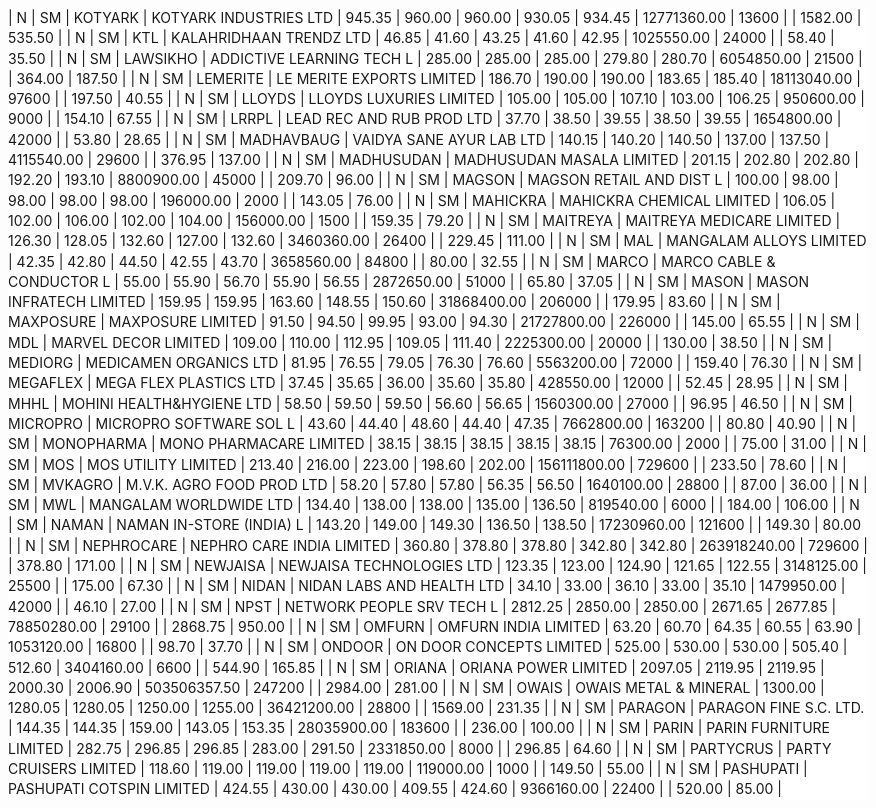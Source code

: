 | N | SM | KOTYARK | KOTYARK INDUSTRIES LTD | 945.35 | 960.00 | 960.00 | 930.05 | 934.45 | 12771360.00 | 13600 |  | 1582.00 | 535.50 |
| N | SM | KTL | KALAHRIDHAAN TRENDZ LTD | 46.85 | 41.60 | 43.25 | 41.60 | 42.95 | 1025550.00 | 24000 |  | 58.40 | 35.50 |
| N | SM | LAWSIKHO | ADDICTIVE LEARNING TECH L | 285.00 | 285.00 | 285.00 | 279.80 | 280.70 | 6054850.00 | 21500 |  | 364.00 | 187.50 |
| N | SM | LEMERITE | LE MERITE EXPORTS LIMITED | 186.70 | 190.00 | 190.00 | 183.65 | 185.40 | 18113040.00 | 97600 |  | 197.50 | 40.55 |
| N | SM | LLOYDS | LLOYDS LUXURIES LIMITED | 105.00 | 105.00 | 107.10 | 103.00 | 106.25 | 950600.00 | 9000 |  | 154.10 | 67.55 |
| N | SM | LRRPL | LEAD REC AND RUB PROD LTD | 37.70 | 38.50 | 39.55 | 38.50 | 39.55 | 1654800.00 | 42000 |  | 53.80 | 28.65 |
| N | SM | MADHAVBAUG | VAIDYA SANE AYUR LAB LTD | 140.15 | 140.20 | 140.50 | 137.00 | 137.50 | 4115540.00 | 29600 |  | 376.95 | 137.00 |
| N | SM | MADHUSUDAN | MADHUSUDAN MASALA LIMITED | 201.15 | 202.80 | 202.80 | 192.20 | 193.10 | 8800900.00 | 45000 |  | 209.70 | 96.00 |
| N | SM | MAGSON | MAGSON RETAIL AND DIST L | 100.00 | 98.00 | 98.00 | 98.00 | 98.00 | 196000.00 | 2000 |  | 143.05 | 76.00 |
| N | SM | MAHICKRA | MAHICKRA CHEMICAL LIMITED | 106.05 | 102.00 | 106.00 | 102.00 | 104.00 | 156000.00 | 1500 |  | 159.35 | 79.20 |
| N | SM | MAITREYA | MAITREYA MEDICARE LIMITED | 126.30 | 128.05 | 132.60 | 127.00 | 132.60 | 3460360.00 | 26400 |  | 229.45 | 111.00 |
| N | SM | MAL | MANGALAM ALLOYS LIMITED | 42.35 | 42.80 | 44.50 | 42.55 | 43.70 | 3658560.00 | 84800 |  | 80.00 | 32.55 |
| N | SM | MARCO | MARCO CABLE & CONDUCTOR L | 55.00 | 55.90 | 56.70 | 55.90 | 56.55 | 2872650.00 | 51000 |  | 65.80 | 37.05 |
| N | SM | MASON | MASON INFRATECH LIMITED | 159.95 | 159.95 | 163.60 | 148.55 | 150.60 | 31868400.00 | 206000 |  | 179.95 | 83.60 |
| N | SM | MAXPOSURE | MAXPOSURE LIMITED | 91.50 | 94.50 | 99.95 | 93.00 | 94.30 | 21727800.00 | 226000 |  | 145.00 | 65.55 |
| N | SM | MDL | MARVEL DECOR LIMITED | 109.00 | 110.00 | 112.95 | 109.05 | 111.40 | 2225300.00 | 20000 |  | 130.00 | 38.50 |
| N | SM | MEDIORG | MEDICAMEN ORGANICS LTD | 81.95 | 76.55 | 79.05 | 76.30 | 76.60 | 5563200.00 | 72000 |  | 159.40 | 76.30 |
| N | SM | MEGAFLEX | MEGA FLEX PLASTICS LTD | 37.45 | 35.65 | 36.00 | 35.60 | 35.80 | 428550.00 | 12000 |  | 52.45 | 28.95 |
| N | SM | MHHL | MOHINI HEALTH&HYGIENE LTD | 58.50 | 59.50 | 59.50 | 56.60 | 56.65 | 1560300.00 | 27000 |  | 96.95 | 46.50 |
| N | SM | MICROPRO | MICROPRO SOFTWARE SOL L | 43.60 | 44.40 | 48.60 | 44.40 | 47.35 | 7662800.00 | 163200 |  | 80.80 | 40.90 |
| N | SM | MONOPHARMA | MONO PHARMACARE LIMITED | 38.15 | 38.15 | 38.15 | 38.15 | 38.15 | 76300.00 | 2000 |  | 75.00 | 31.00 |
| N | SM | MOS | MOS UTILITY LIMITED | 213.40 | 216.00 | 223.00 | 198.60 | 202.00 | 156111800.00 | 729600 |  | 233.50 | 78.60 |
| N | SM | MVKAGRO | M.V.K. AGRO FOOD PROD LTD | 58.20 | 57.80 | 57.80 | 56.35 | 56.50 | 1640100.00 | 28800 |  | 87.00 | 36.00 |
| N | SM | MWL | MANGALAM WORLDWIDE LTD | 134.40 | 138.00 | 138.00 | 135.00 | 136.50 | 819540.00 | 6000 |  | 184.00 | 106.00 |
| N | SM | NAMAN | NAMAN IN-STORE (INDIA) L | 143.20 | 149.00 | 149.30 | 136.50 | 138.50 | 17230960.00 | 121600 |  | 149.30 | 80.00 |
| N | SM | NEPHROCARE | NEPHRO CARE INDIA LIMITED | 360.80 | 378.80 | 378.80 | 342.80 | 342.80 | 263918240.00 | 729600 |  | 378.80 | 171.00 |
| N | SM | NEWJAISA | NEWJAISA TECHNOLOGIES LTD | 123.35 | 123.00 | 124.90 | 121.65 | 122.55 | 3148125.00 | 25500 |  | 175.00 | 67.30 |
| N | SM | NIDAN | NIDAN LABS AND HEALTH LTD | 34.10 | 33.00 | 36.10 | 33.00 | 35.10 | 1479950.00 | 42000 |  | 46.10 | 27.00 |
| N | SM | NPST | NETWORK PEOPLE SRV TECH L | 2812.25 | 2850.00 | 2850.00 | 2671.65 | 2677.85 | 78850280.00 | 29100 |  | 2868.75 | 950.00 |
| N | SM | OMFURN | OMFURN INDIA LIMITED | 63.20 | 60.70 | 64.35 | 60.55 | 63.90 | 1053120.00 | 16800 |  | 98.70 | 37.70 |
| N | SM | ONDOOR | ON DOOR CONCEPTS LIMITED | 525.00 | 530.00 | 530.00 | 505.40 | 512.60 | 3404160.00 | 6600 |  | 544.90 | 165.85 |
| N | SM | ORIANA | ORIANA POWER LIMITED | 2097.05 | 2119.95 | 2119.95 | 2000.30 | 2006.90 | 503506357.50 | 247200 |  | 2984.00 | 281.00 |
| N | SM | OWAIS | OWAIS METAL & MINERAL | 1300.00 | 1280.05 | 1280.05 | 1250.00 | 1255.00 | 36421200.00 | 28800 |  | 1569.00 | 231.35 |
| N | SM | PARAGON | PARAGON FINE S.C. LTD. | 144.35 | 144.35 | 159.00 | 143.05 | 153.35 | 28035900.00 | 183600 |  | 236.00 | 100.00 |
| N | SM | PARIN | PARIN FURNITURE LIMITED | 282.75 | 296.85 | 296.85 | 283.00 | 291.50 | 2331850.00 | 8000 |  | 296.85 | 64.60 |
| N | SM | PARTYCRUS | PARTY CRUISERS LIMITED | 118.60 | 119.00 | 119.00 | 119.00 | 119.00 | 119000.00 | 1000 |  | 149.50 | 55.00 |
| N | SM | PASHUPATI | PASHUPATI COTSPIN LIMITED | 424.55 | 430.00 | 430.00 | 409.55 | 424.60 | 9366160.00 | 22400 |  | 520.00 | 85.00 |